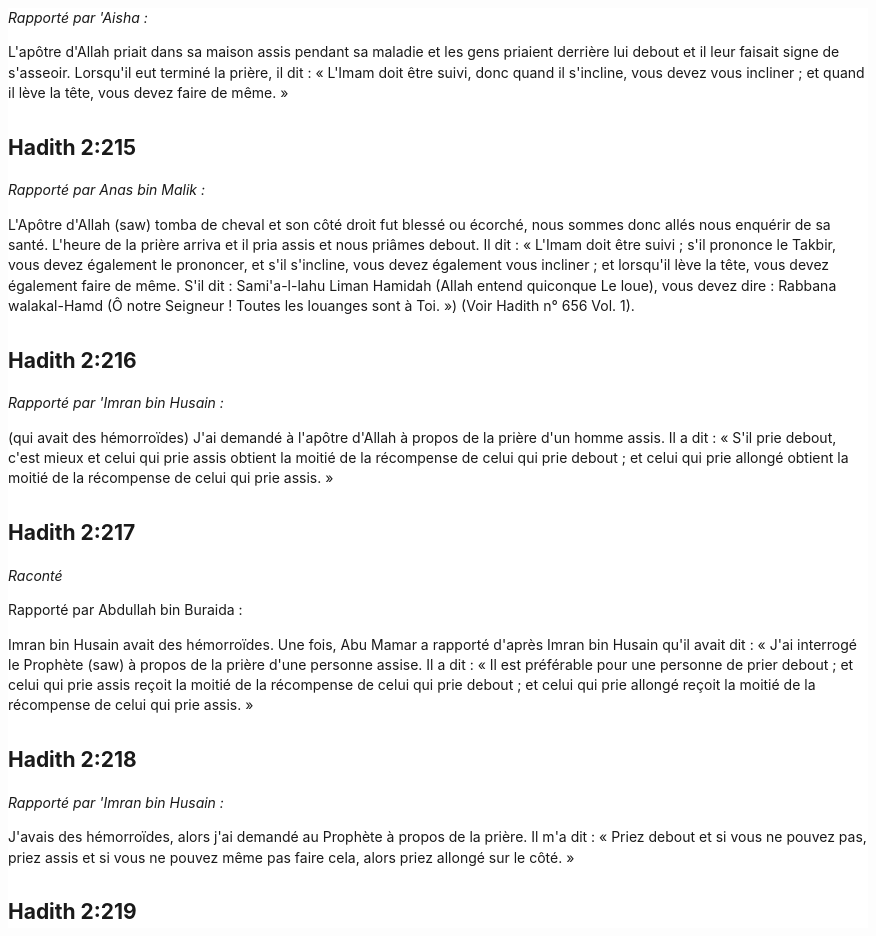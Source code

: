 _Rapporté par 'Aisha :_

L'apôtre d'Allah priait dans sa maison assis pendant sa maladie et les gens priaient derrière lui debout et il leur faisait signe de s'asseoir. Lorsqu'il eut terminé la prière, il dit : « L'Imam doit être suivi, donc quand il s'incline, vous devez vous incliner ; et quand il lève la tête, vous devez faire de même. »


## Hadith 2:215

_Rapporté par Anas bin Malik :_

L'Apôtre d'Allah (saw) tomba de cheval et son côté droit fut blessé ou écorché, nous sommes donc allés nous enquérir de sa santé. L'heure de la prière arriva et il pria assis et nous priâmes debout. Il dit : « L'Imam doit être suivi ; s'il prononce le Takbir, vous devez également le prononcer, et s'il s'incline, vous devez également vous incliner ; et lorsqu'il lève la tête, vous devez également faire de même. S'il dit : Sami'a-l-lahu Liman Hamidah (Allah entend quiconque Le loue), vous devez dire : Rabbana walakal-Hamd (Ô notre Seigneur ! Toutes les louanges sont à Toi. ») (Voir Hadith n° 656 Vol. 1).


## Hadith 2:216

_Rapporté par 'Imran bin Husain :_

(qui avait des hémorroïdes) J'ai demandé à l'apôtre d'Allah à propos de la prière d'un homme assis. Il a dit : « S'il prie debout, c'est mieux et celui qui prie assis obtient la moitié de la récompense de celui qui prie debout ; et celui qui prie allongé obtient la moitié de la récompense de celui qui prie assis. »


## Hadith 2:217

_Raconté_

Rapporté par Abdullah bin Buraida :

Imran bin Husain avait des hémorroïdes. Une fois, Abu Mamar a rapporté d'après Imran bin Husain qu'il avait dit : « J'ai interrogé le Prophète (saw) à propos de la prière d'une personne assise. Il a dit : « Il est préférable pour une personne de prier debout ; et celui qui prie assis reçoit la moitié de la récompense de celui qui prie debout ; et celui qui prie allongé reçoit la moitié de la récompense de celui qui prie assis. »


## Hadith 2:218

_Rapporté par 'Imran bin Husain :_

J'avais des hémorroïdes, alors j'ai demandé au Prophète à propos de la prière. Il m'a dit : « Priez debout et si vous ne pouvez pas, priez assis et si vous ne pouvez même pas faire cela, alors priez allongé sur le côté. »


## Hadith 2:219
